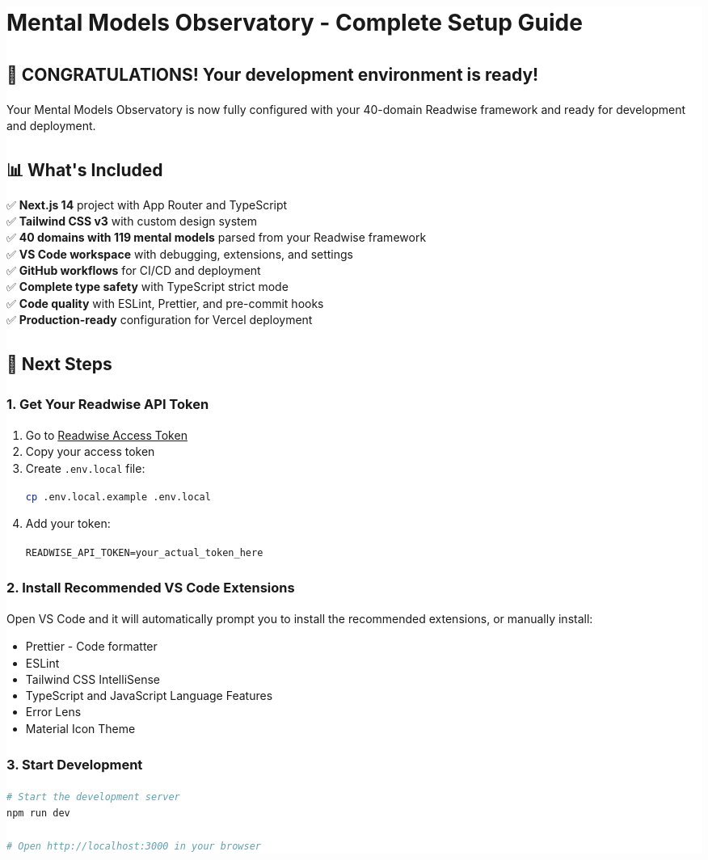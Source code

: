 # Mental Models Observatory - Complete Setup Guide

## 🎉 **CONGRATULATIONS!** Your development environment is ready!

Your Mental Models Observatory is now fully configured with your 40-domain Readwise framework and ready for development and deployment.

## 📊 **What's Included**

✅ **Next.js 14** project with App Router and TypeScript  
✅ **Tailwind CSS v3** with custom design system  
✅ **40 domains with 119 mental models** parsed from your Readwise framework  
✅ **VS Code workspace** with debugging, extensions, and settings  
✅ **GitHub workflows** for CI/CD and deployment  
✅ **Complete type safety** with TypeScript strict mode  
✅ **Code quality** with ESLint, Prettier, and pre-commit hooks  
✅ **Production-ready** configuration for Vercel deployment  

## 🚀 **Next Steps**

### 1. **Get Your Readwise API Token**

1. Go to [Readwise Access Token](https://readwise.io/access_token)
2. Copy your access token
3. Create `.env.local` file:
   ```bash
   cp .env.local.example .env.local
   ```
4. Add your token:
   ```env
   READWISE_API_TOKEN=your_actual_token_here
   ```

### 2. **Install Recommended VS Code Extensions**

Open VS Code and it will automatically prompt you to install the recommended extensions, or manually install:

- Prettier - Code formatter
- ESLint
- Tailwind CSS IntelliSense
- TypeScript and JavaScript Language Features
- Error Lens
- Material Icon Theme

### 3. **Start Development**

```bash
# Start the development server
npm run dev

# Open http://localhost:3000 in your browser
```
